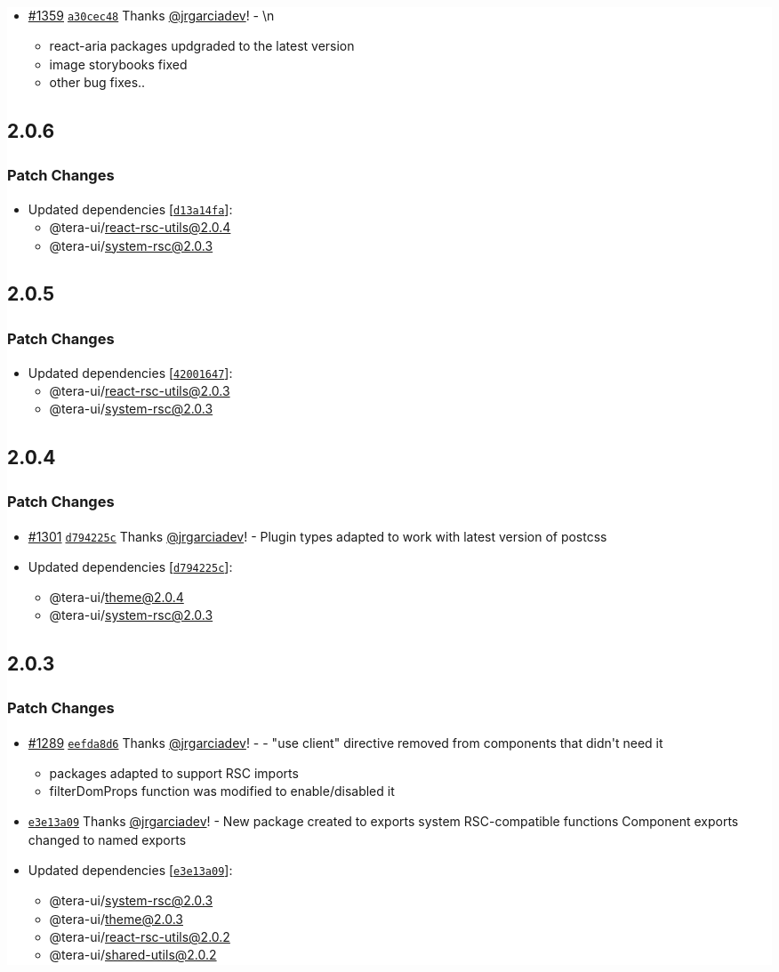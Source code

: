 - [#1359](https://github.com/hieumau12/nextui-tera/pull/1359) [`a30cec48`](https://github.com/hieumau12/nextui-tera/commit/a30cec4810988fb1962f3a61e0fc0362de08b171) Thanks [@jrgarciadev](https://github.com/jrgarciadev)! - \n

  - react-aria packages updgraded to the latest version
  - image storybooks fixed
  - other bug fixes..

## 2.0.6

### Patch Changes

- Updated dependencies [[`d13a14fa`](https://github.com/hieumau12/nextui-tera/commit/d13a14facc1a92dac72e58a93e0452a86a2243c6)]:
  - @tera-ui/react-rsc-utils@2.0.4
  - @tera-ui/system-rsc@2.0.3

## 2.0.5

### Patch Changes

- Updated dependencies [[`42001647`](https://github.com/hieumau12/nextui-tera/commit/4200164712b6eb4b37a14fe9e005844ff770a180)]:
  - @tera-ui/react-rsc-utils@2.0.3
  - @tera-ui/system-rsc@2.0.3

## 2.0.4

### Patch Changes

- [#1301](https://github.com/hieumau12/nextui-tera/pull/1301) [`d794225c`](https://github.com/hieumau12/nextui-tera/commit/d794225cb75121db3a72f430739b4eaacd1cf8b7) Thanks [@jrgarciadev](https://github.com/jrgarciadev)! - Plugin types adapted to work with latest version of postcss

- Updated dependencies [[`d794225c`](https://github.com/hieumau12/nextui-tera/commit/d794225cb75121db3a72f430739b4eaacd1cf8b7)]:
  - @tera-ui/theme@2.0.4
  - @tera-ui/system-rsc@2.0.3

## 2.0.3

### Patch Changes

- [#1289](https://github.com/hieumau12/nextui-tera/pull/1289) [`eefda8d6`](https://github.com/hieumau12/nextui-tera/commit/eefda8d6e2088526e0dbb2026d807b53d2a97782) Thanks [@jrgarciadev](https://github.com/jrgarciadev)! - - "use client" directive removed from components that didn't need it

  - packages adapted to support RSC imports
  - filterDomProps function was modified to enable/disabled it

- [`e3e13a09`](https://github.com/hieumau12/nextui-tera/commit/e3e13a095f2347ff279c85e6a5d3798f36c6533f) Thanks [@jrgarciadev](https://github.com/jrgarciadev)! - New package created to exports system RSC-compatible functions
  Component exports changed to named exports
- Updated dependencies [[`e3e13a09`](https://github.com/hieumau12/nextui-tera/commit/e3e13a095f2347ff279c85e6a5d3798f36c6533f)]:
  - @tera-ui/system-rsc@2.0.3
  - @tera-ui/theme@2.0.3
  - @tera-ui/react-rsc-utils@2.0.2
  - @tera-ui/shared-utils@2.0.2
